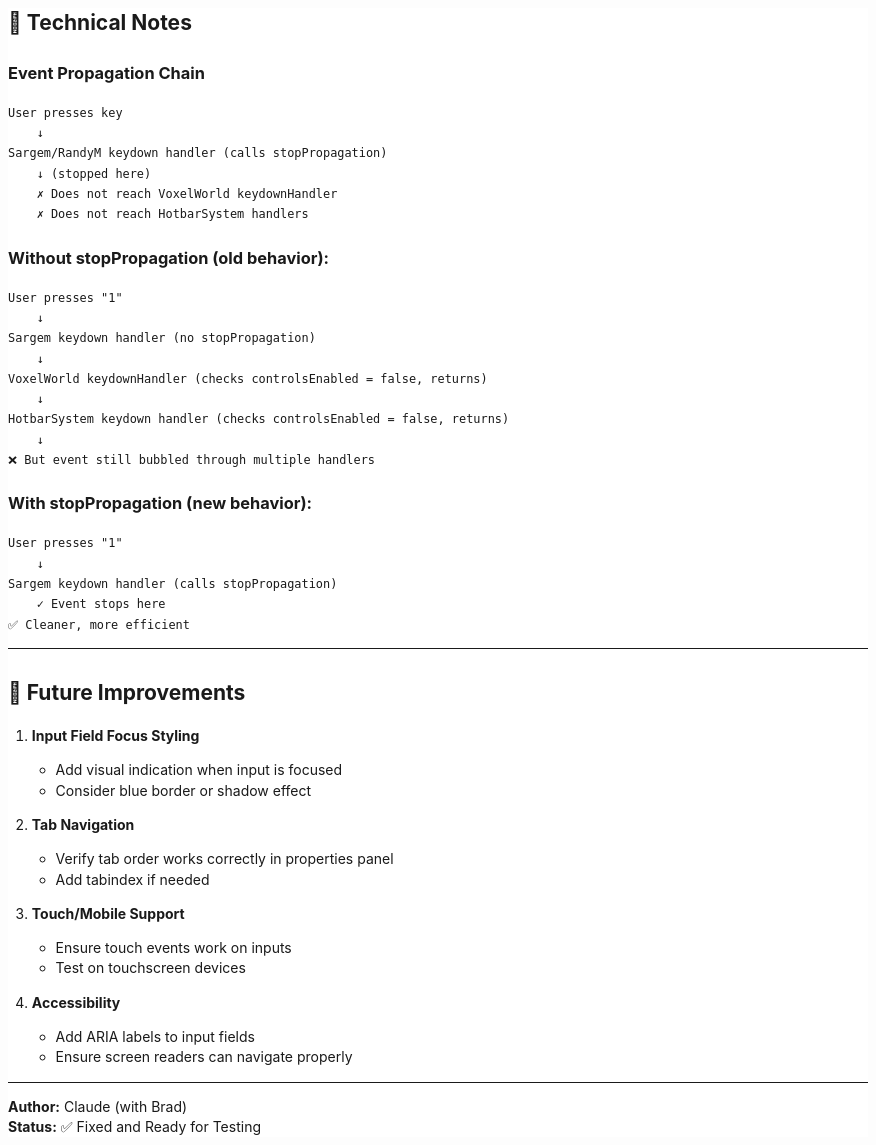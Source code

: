 
## 📝 Technical Notes

### Event Propagation Chain
```
User presses key
    ↓
Sargem/RandyM keydown handler (calls stopPropagation)
    ↓ (stopped here)
    ✗ Does not reach VoxelWorld keydownHandler
    ✗ Does not reach HotbarSystem handlers
```

### Without stopPropagation (old behavior):
```
User presses "1"
    ↓
Sargem keydown handler (no stopPropagation)
    ↓
VoxelWorld keydownHandler (checks controlsEnabled = false, returns)
    ↓
HotbarSystem keydown handler (checks controlsEnabled = false, returns)
    ↓
❌ But event still bubbled through multiple handlers
```

### With stopPropagation (new behavior):
```
User presses "1"
    ↓
Sargem keydown handler (calls stopPropagation)
    ✓ Event stops here
✅ Cleaner, more efficient
```

---

## 🚀 Future Improvements

1. **Input Field Focus Styling**
   - Add visual indication when input is focused
   - Consider blue border or shadow effect

2. **Tab Navigation**
   - Verify tab order works correctly in properties panel
   - Add tabindex if needed

3. **Touch/Mobile Support**
   - Ensure touch events work on inputs
   - Test on touchscreen devices

4. **Accessibility**
   - Add ARIA labels to input fields
   - Ensure screen readers can navigate properly

---

**Author:** Claude (with Brad)  
**Status:** ✅ Fixed and Ready for Testing

